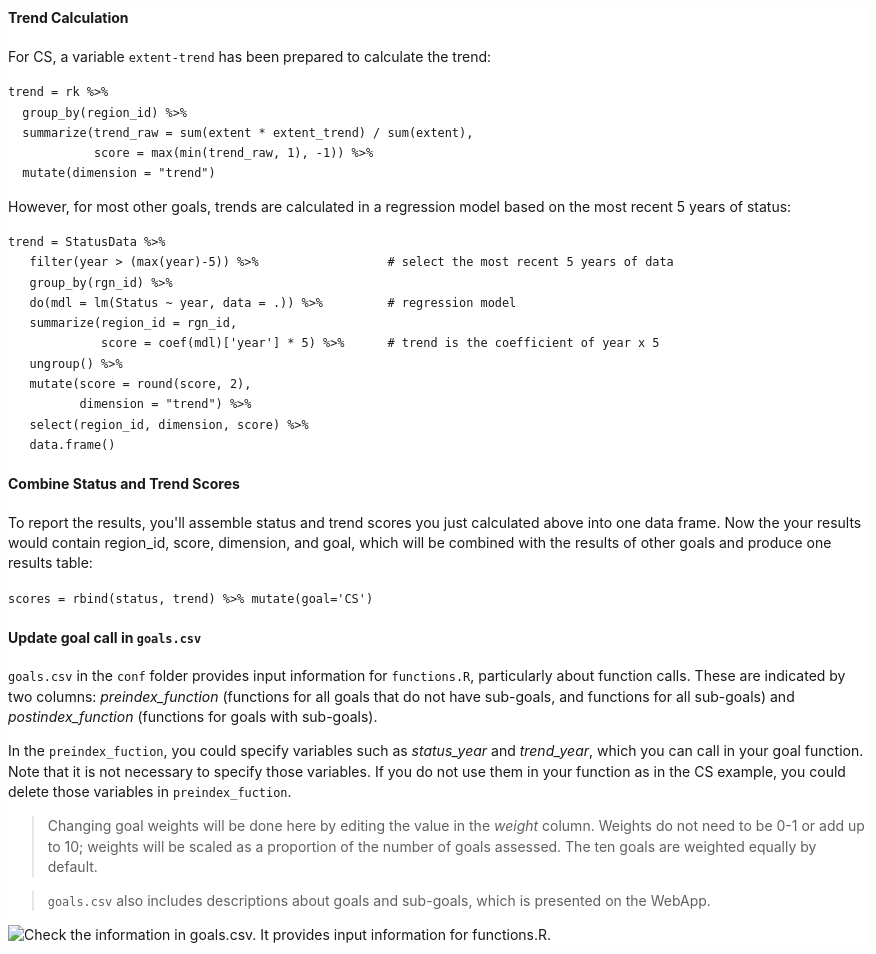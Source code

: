 #### Trend Calculation
For CS, a variable `extent-trend` has been prepared to calculate the trend:

```
trend = rk %>%
  group_by(region_id) %>%
  summarize(trend_raw = sum(extent * extent_trend) / sum(extent),
            score = max(min(trend_raw, 1), -1)) %>%
  mutate(dimension = "trend")
```
However, for most other goals, trends are calculated in a regression model based on the most recent 5 years of status:

```
trend = StatusData %>%
   filter(year > (max(year)-5)) %>%                  # select the most recent 5 years of data
   group_by(rgn_id) %>%
   do(mdl = lm(Status ~ year, data = .)) %>%         # regression model
   summarize(region_id = rgn_id,
             score = coef(mdl)['year'] * 5) %>%      # trend is the coefficient of year x 5
   ungroup() %>%
   mutate(score = round(score, 2),
          dimension = "trend") %>%
   select(region_id, dimension, score) %>%
   data.frame()
```

#### Combine Status and Trend Scores
To report the results, you'll assemble status and trend scores you just calculated above into one data frame. Now the your results would contain region_id, score, dimension, and goal, which will be combined with the results of other goals and produce one results table:

```    
scores = rbind(status, trend) %>% mutate(goal='CS')
```

#### Update goal call in `goals.csv`

`goals.csv` in the `conf` folder provides input information for `functions.R`, particularly about function calls. These are indicated by two columns: *preindex_function* (functions for all goals that do not have sub-goals, and functions for all sub-goals) and *postindex_function* (functions for goals with sub-goals).

In the `preindex_fuction`, you could specify variables such as _status_year_ and _trend_year_, which you can call in your goal function. Note that it is not necessary to specify those variables. If you do not use them in your function as in the CS example, you could delete those variables in `preindex_fuction`.

> Changing goal weights will be done here by editing the value in the *weight* column. Weights do not need to be 0-1 or add up to 10; weights will be scaled as a proportion of the number of goals assessed. The ten goals are weighted equally by default.

> `goals.csv` also includes descriptions about goals and sub-goals, which is presented on the WebApp.

![Check the information in `goals.csv`. It provides input information for `functions.R`. ](https://docs.google.com/drawings/d/17BgYSw2sHbZvHNjUqBlTG-kCOAAn7o6a65O37s0S_es/pub?w=1052&h=719)
